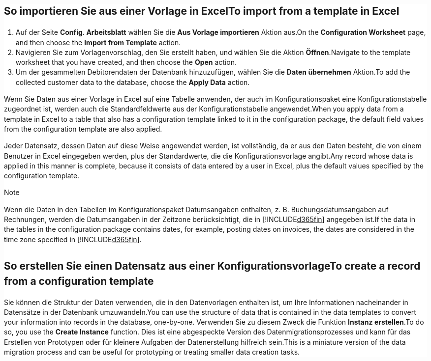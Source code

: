 ## <a name="to-import-from-a-template-in-excel"></a><span data-ttu-id="4e1f1-183">So importieren Sie aus einer Vorlage in Excel</span><span class="sxs-lookup"><span data-stu-id="4e1f1-183">To import from a template in Excel</span></span>

1. <span data-ttu-id="4e1f1-184">Auf der Seite **Config. Arbeitsblatt** wählen Sie die **Aus Vorlage importieren** Aktion aus.</span><span class="sxs-lookup"><span data-stu-id="4e1f1-184">On the **Configuration Worksheet** page, and then choose the **Import from Template** action.</span></span>
2. <span data-ttu-id="4e1f1-185">Navigieren Sie zum Vorlagenvorschlag, den Sie erstellt haben, und wählen Sie die Aktion **Öffnen**.</span><span class="sxs-lookup"><span data-stu-id="4e1f1-185">Navigate to the template worksheet that you have created, and then choose the **Open** action.</span></span>
3. <span data-ttu-id="4e1f1-186">Um der gesammelten Debitorendaten der Datenbank hinzuzufügen, wählen Sie die **Daten übernehmen** Aktion.</span><span class="sxs-lookup"><span data-stu-id="4e1f1-186">To add the collected customer data to the database, choose the **Apply Data** action.</span></span>

<span data-ttu-id="4e1f1-187">Wenn Sie Daten aus einer Vorlage in Excel auf eine Tabelle anwenden, der auch im Konfigurationspaket eine Konfigurationstabelle zugeordnet ist, werden auch die Standardfeldwerte aus der Konfigurationstabelle angewendet.</span><span class="sxs-lookup"><span data-stu-id="4e1f1-187">When you apply data from a template in Excel to a table that also has a configuration template linked to it in the configuration package, the default field values from the configuration template are also applied.</span></span>

<span data-ttu-id="4e1f1-188">Jeder Datensatz, dessen Daten auf diese Weise angewendet werden, ist vollständig, da er aus den Daten besteht, die von einem Benutzer in Excel eingegeben werden, plus der Standardwerte, die die Konfigurationsvorlage angibt.</span><span class="sxs-lookup"><span data-stu-id="4e1f1-188">Any record whose data is applied in this manner is complete, because it consists of data entered by a user in Excel, plus the default values specified by the configuration template.</span></span>

> [!NOTE]
> <span data-ttu-id="4e1f1-189">Wenn die Daten in den Tabellen im Konfigurationspaket Datumsangaben enthalten, z. B. Buchungsdatumsangaben auf Rechnungen, werden die Datumsangaben in der Zeitzone berücksichtigt, die in [!INCLUDE[d365fin](includes/d365fin_md.md)] angegeben ist.</span><span class="sxs-lookup"><span data-stu-id="4e1f1-189">If the data in the tables in the configuration package contains dates, for example, posting dates on invoices, the dates are considered in the time zone specified in [!INCLUDE[d365fin](includes/d365fin_md.md)].</span></span> 

## <a name="to-create-a-record-from-a-configuration-template"></a><span data-ttu-id="4e1f1-190">So erstellen Sie einen Datensatz aus einer Konfigurationsvorlage</span><span class="sxs-lookup"><span data-stu-id="4e1f1-190">To create a record from a configuration template</span></span>

<span data-ttu-id="4e1f1-191">Sie können die Struktur der Daten verwenden, die in den Datenvorlagen enthalten ist, um Ihre Informationen nacheinander in Datensätze in der Datenbank umzuwandeln.</span><span class="sxs-lookup"><span data-stu-id="4e1f1-191">You can use the structure of data that is contained in the data templates to convert your information into records in the database, one-by-one.</span></span> <span data-ttu-id="4e1f1-192">Verwenden Sie zu diesem Zweck die Funktion **Instanz erstellen**.</span><span class="sxs-lookup"><span data-stu-id="4e1f1-192">To do so, you use the **Create Instance** function.</span></span> <span data-ttu-id="4e1f1-193">Dies ist eine abgespeckte Version des Datenmigrationsprozesses und kann für das Erstellen von Prototypen oder für kleinere Aufgaben der Datenerstellung hilfreich sein.</span><span class="sxs-lookup"><span data-stu-id="4e1f1-193">This is a miniature version of the data migration process and can be useful for prototyping or treating smaller data creation tasks.</span></span>  
